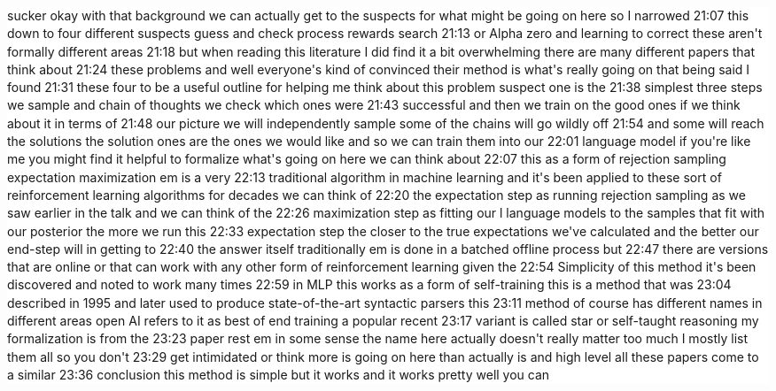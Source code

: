 sucker okay with that background we can actually get to the suspects for what might be going on here so I narrowed
21:07
this down to four different suspects guess and check process rewards search
21:13
or Alpha zero and learning to correct these aren't formally different areas
21:18
but when reading this literature I did find it a bit overwhelming there are many different papers that think about
21:24
these problems and well everyone's kind of convinced their method is what's really going on that being said I found
21:31
these four to be a useful outline for helping me think about this problem suspect one is the
21:38
simplest three steps we sample and chain of thoughts we check which ones were
21:43
successful and then we train on the good ones if we think about it in terms of
21:48
our picture we will independently sample some of the chains will go wildly off
21:54
and some will reach the solutions the solution ones are the ones we would like and so we can train them into our
22:01
language model if you're like me you might find it helpful to formalize what's going on here we can think about
22:07
this as a form of rejection sampling expectation maximization em is a very
22:13
traditional algorithm in machine learning and it's been applied to these sort of reinforcement learning algorithms for decades we can think of
22:20
the expectation step as running rejection sampling as we saw earlier in the talk and we can think of the
22:26
maximization step as fitting our l language models to the samples that fit with our posterior the more we run this
22:33
expectation step the closer to the true expectations we've calculated and the better our end-step will in getting to
22:40
the answer itself traditionally em is done in a batched offline process but
22:47
there are versions that are online or that can work with any other form of reinforcement learning given the
22:54
Simplicity of this method it's been discovered and noted to work many times
22:59
in MLP this works as a form of self-training this is a method that was
23:04
described in 1995 and later used to produce state-of-the-art syntactic parsers this
23:11
method of course has different names in different areas open AI refers to it as best of end training a popular recent
23:17
variant is called star or self-taught reasoning my formalization is from the
23:23
paper rest em in some sense the name here actually doesn't really matter too much I mostly list them all so you don't
23:29
get intimidated or think more is going on here than actually is and high level all these papers come to a similar
23:36
conclusion this method is simple but it works and it works pretty well you can